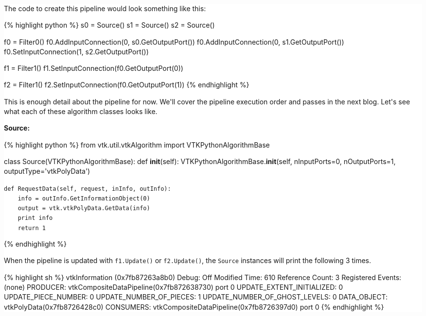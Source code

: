 The code to create this pipeline would look something like this:

{% highlight python %}
s0 = Source()
s1 = Source()
s2 = Source()

f0 = Filter0()
f0.AddInputConnection(0, s0.GetOutputPort())
f0.AddInputConnection(0, s1.GetOutputPort())
f0.SetInputConnection(1, s2.GetOutputPort())

f1 = Filter1()
f1.SetInputConnection(f0.GetOutputPort(0))

f2 = Filter1()
f2.SetInputConnection(f0.GetOutputPort(1))
{% endhighlight %}

This is enough detail about the pipeline for now. We'll cover the pipeline
execution order and passes in the next blog. Let's see what each of these
algorithm classes looks like.

**Source:**

{% highlight python %}
from vtk.util.vtkAlgorithm import VTKPythonAlgorithmBase

class Source(VTKPythonAlgorithmBase):
    def __init__(self):
        VTKPythonAlgorithmBase.__init__(self,
            nInputPorts=0,
            nOutputPorts=1, outputType='vtkPolyData')

    def RequestData(self, request, inInfo, outInfo):
        info = outInfo.GetInformationObject(0)
        output = vtk.vtkPolyData.GetData(info)
        print info
        return 1
{% endhighlight %}

When the pipeline is updated with `f1.Update()` or `f2.Update()`, the
`Source` instances will print the following 3 times.

{% highlight sh %}
vtkInformation (0x7fb87263a8b0)
  Debug: Off
  Modified Time: 610
  Reference Count: 3
  Registered Events: (none)
  PRODUCER: vtkCompositeDataPipeline(0x7fb872638730) port 0
  UPDATE_EXTENT_INITIALIZED: 0
  UPDATE_PIECE_NUMBER: 0
  UPDATE_NUMBER_OF_PIECES: 1
  UPDATE_NUMBER_OF_GHOST_LEVELS: 0
  DATA_OBJECT: vtkPolyData(0x7fb8726428c0)
  CONSUMERS: vtkCompositeDataPipeline(0x7fb8726397d0) port 0
{% endhighlight %}
